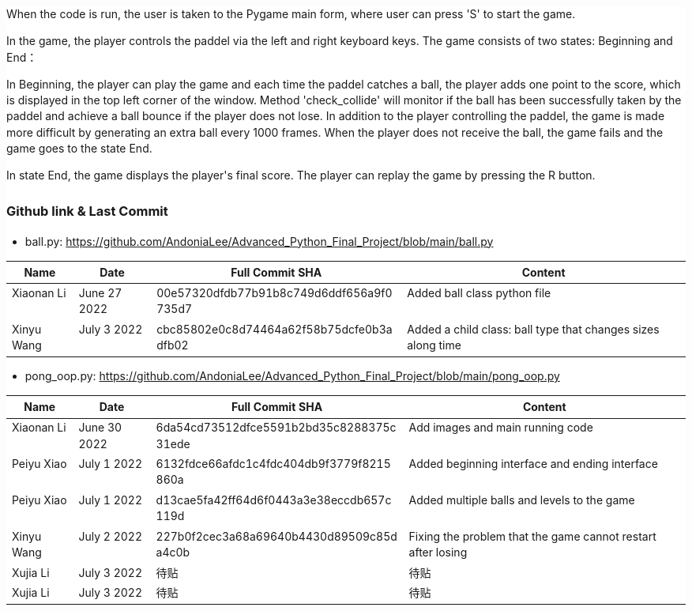 When the code is run, the user is taken to the Pygame main form, where user can press 'S' to start the game.

In the game, the player controls the paddel via the left and right keyboard keys. The game consists of two states: Beginning and End：

In Beginning, the player can play the game and each time the paddel catches a ball, the player adds one point to the score, which is displayed in the top left corner of the window. Method 'check_collide' will monitor if the ball has been successfully taken by the paddel and achieve a ball bounce if the player does not lose. In addition to the player controlling the paddel, the game is made more difficult by generating an extra ball every 1000 frames. When the player does not receive the ball, the game fails and the game goes to the state End.

In state End, the game displays the player's final score. The player can replay the game by pressing the R button.

### Github link & Last Commit
- ball.py:
https://github.com/AndoniaLee/Advanced_Python_Final_Project/blob/main/ball.py

| Name      | Date          | Full Commit SHA                           | Content                           |
|-----------|---------------|------------------------------|----------------------------------|
| Xiaonan Li | June 27 2022  | 00e57320dfdb77b91b8c749d6ddf656a9f0735d7  | Added ball class python file                              |
| Xinyu Wang | July 3 2022   | cbc85802e0c8d74464a62f58b75dcfe0b3adfb02  | Added a child class: ball type that changes sizes along time      |

- pong_oop.py:
https://github.com/AndoniaLee/Advanced_Python_Final_Project/blob/main/pong_oop.py

| Name      | Date          | Full Commit SHA                           | Content                           |
|-----------|---------------|------------------------------|----------------------------------|
| Xiaonan Li | June 30 2022  | 6da54cd73512dfce5591b2bd35c8288375c31ede  | Add images and main running code                              |
| Peiyu Xiao | July 1 2022   | 6132fdce66afdc1c4fdc404db9f3779f8215860a  | Added beginning interface and ending interface                    |
| Peiyu Xiao | July 1 2022   | d13cae5fa42ff64d6f0443a3e38eccdb657c119d  | Added multiple balls and levels to the game                       |
| Xinyu Wang | July 2 2022   | 227b0f2cec3a68a69640b4430d89509c85da4c0b  | Fixing the problem that the game cannot restart after losing          |
| Xujia Li | July 3 2022   | 待贴  | 待贴          |
| Xujia Li | July 3 2022   | 待贴  | 待贴          |
